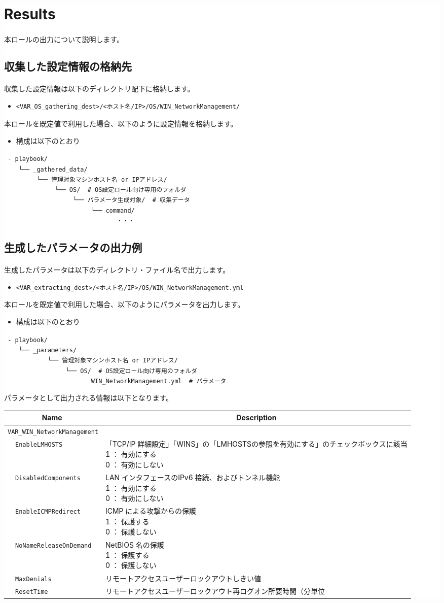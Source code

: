 # Results

本ロールの出力について説明します。

## 収集した設定情報の格納先

収集した設定情報は以下のディレクトリ配下に格納します。

- `<VAR_OS_gathering_dest>/<ホスト名/IP>/OS/WIN_NetworkManagement/`

本ロールを既定値で利用した場合、以下のように設定情報を格納します。

- 構成は以下のとおり

~~~
 - playbook/
    └── _gathered_data/
         └── 管理対象マシンホスト名 or IPアドレス/
              └── OS/  # OS設定ロール向け専用のフォルダ
                   └── パラメータ生成対象/  # 収集データ
                        └── command/
                               ・・・
~~~

## 生成したパラメータの出力例

生成したパラメータは以下のディレクトリ・ファイル名で出力します。

- `<VAR_extracting_dest>/<ホスト名/IP>/OS/WIN_NetworkManagement.yml`

本ロールを既定値で利用した場合、以下のようにパラメータを出力します。

- 構成は以下のとおり

~~~
 - playbook/
    └── _parameters/
            └── 管理対象マシンホスト名 or IPアドレス/
                 └── OS/  # OS設定ロール向け専用のフォルダ
                        WIN_NetworkManagement.yml  # パラメータ
~~~

パラメータとして出力される情報は以下となります。

| Name | Description | 
| ---- | ----------- | 
| `VAR_WIN_NetworkManagement` |     | 
| &nbsp;&nbsp;&nbsp;&nbsp;`EnableLMHOSTS` | 「TCP/IP 詳細設定」「WINS」の「LMHOSTSの参照を有効にする」のチェックボックスに該当<br>1 ： 有効にする<br>0 ： 有効にしない | 
| &nbsp;&nbsp;&nbsp;&nbsp;`DisabledComponents` | LAN インタフェースのIPv6 接続、およびトンネル機能<br>1 ： 有効にする<br>0 ： 有効にしない | 
| &nbsp;&nbsp;&nbsp;&nbsp;`EnableICMPRedirect` | ICMP による攻撃からの保護<br>1 ： 保護する<br>0 ： 保護しない | 
| &nbsp;&nbsp;&nbsp;&nbsp;`NoNameReleaseOnDemand` | NetBIOS 名の保護<br>1 ： 保護する<br>0 ： 保護しない | 
| &nbsp;&nbsp;&nbsp;&nbsp;`MaxDenials` | リモートアクセスユーザーロックアウトしきい値 | 
| &nbsp;&nbsp;&nbsp;&nbsp;`ResetTime` | リモートアクセスユーザーロックアウト再ログオン所要時間（分単位 | 
